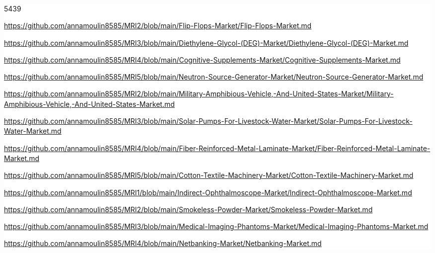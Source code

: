 5439</p><p><a href="https://github.com/annamoulin8585/MRI2/blob/main/Flip-Flops-Market/Flip-Flops-Market.md">https://github.com/annamoulin8585/MRI2/blob/main/Flip-Flops-Market/Flip-Flops-Market.md</a></p><p><a href="https://github.com/annamoulin8585/MRI3/blob/main/Diethylene-Glycol-(DEG)-Market/Diethylene-Glycol-(DEG)-Market.md">https://github.com/annamoulin8585/MRI3/blob/main/Diethylene-Glycol-(DEG)-Market/Diethylene-Glycol-(DEG)-Market.md</a></p><p><a href="https://github.com/annamoulin8585/MRI4/blob/main/Cognitive-Supplements-Market/Cognitive-Supplements-Market.md">https://github.com/annamoulin8585/MRI4/blob/main/Cognitive-Supplements-Market/Cognitive-Supplements-Market.md</a></p><p><a href="https://github.com/annamoulin8585/MRI5/blob/main/Neutron-Source-Generator-Market/Neutron-Source-Generator-Market.md">https://github.com/annamoulin8585/MRI5/blob/main/Neutron-Source-Generator-Market/Neutron-Source-Generator-Market.md</a></p><p><a href="https://github.com/annamoulin8585/MRI2/blob/main/Military-Amphibious-Vehicle,-And-United-States-Market/Military-Amphibious-Vehicle,-And-United-States-Market.md">https://github.com/annamoulin8585/MRI2/blob/main/Military-Amphibious-Vehicle,-And-United-States-Market/Military-Amphibious-Vehicle,-And-United-States-Market.md</a></p><p><a href="https://github.com/annamoulin8585/MRI3/blob/main/Solar-Pumps-For-Livestock-Water-Market/Solar-Pumps-For-Livestock-Water-Market.md">https://github.com/annamoulin8585/MRI3/blob/main/Solar-Pumps-For-Livestock-Water-Market/Solar-Pumps-For-Livestock-Water-Market.md</a></p><p><a href="https://github.com/annamoulin8585/MRI4/blob/main/Fiber-Reinforced-Metal-Laminate-Market/Fiber-Reinforced-Metal-Laminate-Market.md">https://github.com/annamoulin8585/MRI4/blob/main/Fiber-Reinforced-Metal-Laminate-Market/Fiber-Reinforced-Metal-Laminate-Market.md</a></p><p><a href="https://github.com/annamoulin8585/MRI5/blob/main/Cotton-Textile-Machinery-Market/Cotton-Textile-Machinery-Market.md">https://github.com/annamoulin8585/MRI5/blob/main/Cotton-Textile-Machinery-Market/Cotton-Textile-Machinery-Market.md</a></p><p><a href="https://github.com/annamoulin8585/MRI1/blob/main/Indirect-Ophthalmoscope-Market/Indirect-Ophthalmoscope-Market.md">https://github.com/annamoulin8585/MRI1/blob/main/Indirect-Ophthalmoscope-Market/Indirect-Ophthalmoscope-Market.md</a></p><p><a href="https://github.com/annamoulin8585/MRI2/blob/main/Smokeless-Powder-Market/Smokeless-Powder-Market.md">https://github.com/annamoulin8585/MRI2/blob/main/Smokeless-Powder-Market/Smokeless-Powder-Market.md</a></p><p><a href="https://github.com/annamoulin8585/MRI3/blob/main/Medical-Imaging-Phantoms-Market/Medical-Imaging-Phantoms-Market.md">https://github.com/annamoulin8585/MRI3/blob/main/Medical-Imaging-Phantoms-Market/Medical-Imaging-Phantoms-Market.md</a></p><p><a href="https://github.com/annamoulin8585/MRI4/blob/main/Netbanking-Market/Netbanking-Market.md">https://github.com/annamoulin8585/MRI4/blob/main/Netbanking-Market/Netbanking-Market.md</a></p>
